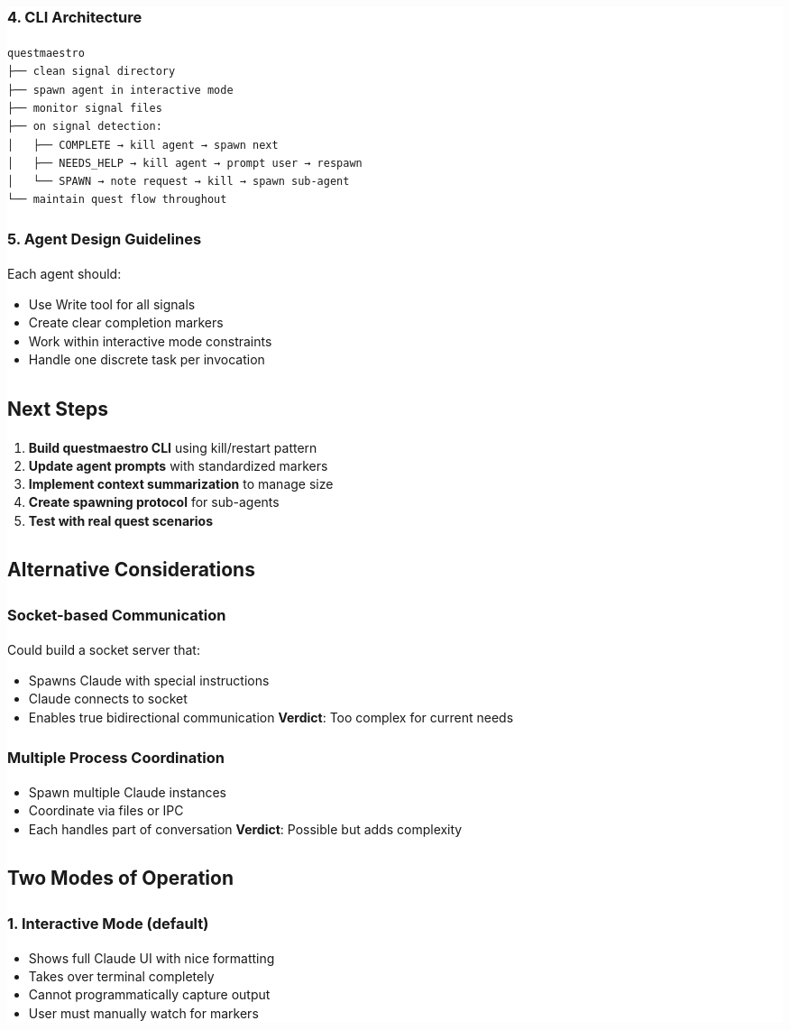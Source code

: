 ### 4. **CLI Architecture**
```
questmaestro
├── clean signal directory
├── spawn agent in interactive mode
├── monitor signal files
├── on signal detection:
│   ├── COMPLETE → kill agent → spawn next
│   ├── NEEDS_HELP → kill agent → prompt user → respawn
│   └── SPAWN → note request → kill → spawn sub-agent
└── maintain quest flow throughout
```

### 5. **Agent Design Guidelines**
Each agent should:
- Use Write tool for all signals
- Create clear completion markers
- Work within interactive mode constraints
- Handle one discrete task per invocation

## Next Steps

1. **Build questmaestro CLI** using kill/restart pattern
2. **Update agent prompts** with standardized markers
3. **Implement context summarization** to manage size
4. **Create spawning protocol** for sub-agents
5. **Test with real quest scenarios**

## Alternative Considerations

### Socket-based Communication
Could build a socket server that:
- Spawns Claude with special instructions
- Claude connects to socket
- Enables true bidirectional communication
**Verdict**: Too complex for current needs

### Multiple Process Coordination
- Spawn multiple Claude instances
- Coordinate via files or IPC
- Each handles part of conversation
**Verdict**: Possible but adds complexity

## Two Modes of Operation

### 1. **Interactive Mode** (default)
- Shows full Claude UI with nice formatting
- Takes over terminal completely
- Cannot programmatically capture output
- User must manually watch for markers
